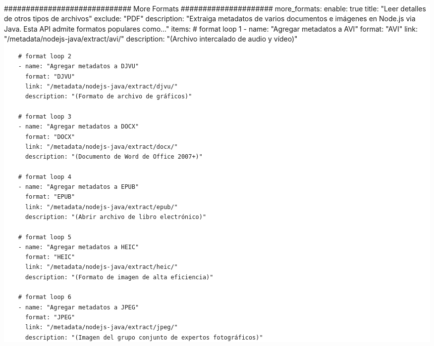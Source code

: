 
############################# More Formats #####################
more_formats:
    enable: true
    title: "Leer detalles de otros tipos de archivos"
    exclude: "PDF"
    description: "Extraiga metadatos de varios documentos e imágenes en Node.js via Java. Esta API admite formatos populares como..."
    items: 
        # format loop 1
        - name: "Agregar metadatos a AVI"
          format: "AVI"
          link: "/metadata/nodejs-java/extract/avi/"
          description: "(Archivo intercalado de audio y vídeo)"
          
        # format loop 2
        - name: "Agregar metadatos a DJVU"
          format: "DJVU"
          link: "/metadata/nodejs-java/extract/djvu/"
          description: "(Formato de archivo de gráficos)"
          
        # format loop 3
        - name: "Agregar metadatos a DOCX"
          format: "DOCX"
          link: "/metadata/nodejs-java/extract/docx/"
          description: "(Documento de Word de Office 2007+)"
          
        # format loop 4
        - name: "Agregar metadatos a EPUB"
          format: "EPUB"
          link: "/metadata/nodejs-java/extract/epub/"
          description: "(Abrir archivo de libro electrónico)"
          
        # format loop 5
        - name: "Agregar metadatos a HEIC"
          format: "HEIC"
          link: "/metadata/nodejs-java/extract/heic/"
          description: "(Formato de imagen de alta eficiencia)"
          
        # format loop 6
        - name: "Agregar metadatos a JPEG"
          format: "JPEG"
          link: "/metadata/nodejs-java/extract/jpeg/"
          description: "(Imagen del grupo conjunto de expertos fotográficos)"
          